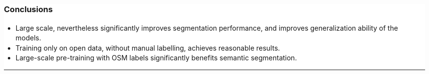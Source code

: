 ### Conclusions
- Large scale, nevertheless significantly improves segmentation performance, and improves generalization ability of the models.
- Training only on open data, without manual labelling, achieves reasonable results.
- Large-scale pre-training with OSM labels significantly benefits semantic segmentation.

***

[^fn]: M. Everingham, L. Van Gool, C. K. Williams, J. Winn, and A. Zisserman, “The Pascal visual object classes (VOC) challenge,” International Journal of Computer Vision, vol. 88, no. 2, pp. 303–338, 2010.

[^fn2]: J. Long, E. Shelhamer, and T. Darrell, “Fully convolutional networks for semantic segmentation,” in CVPR, 2015.
